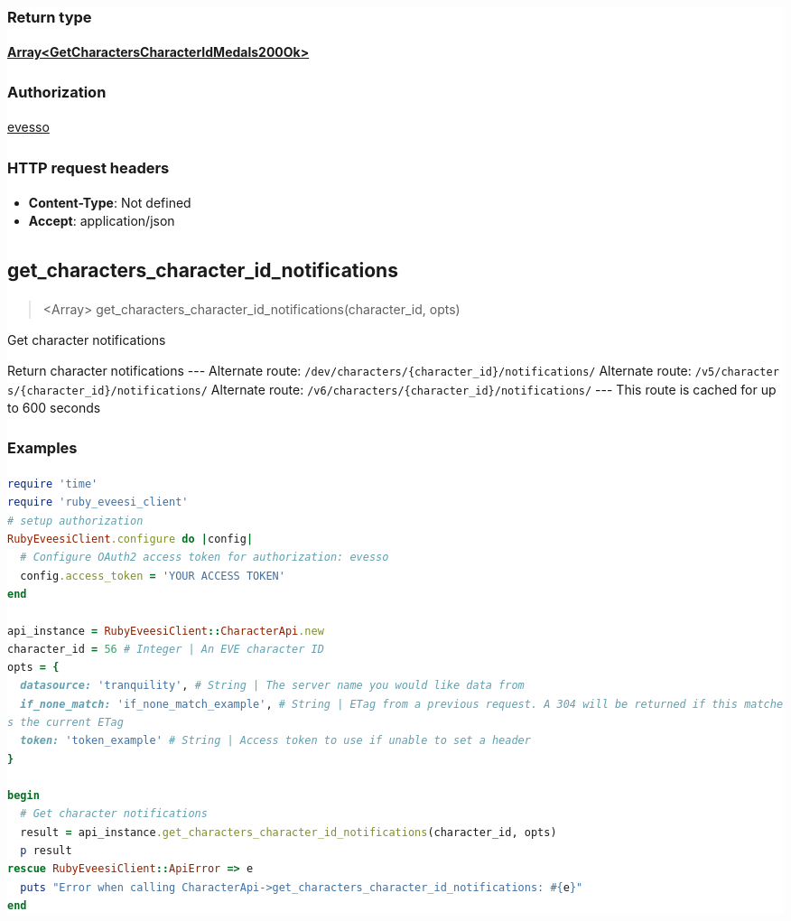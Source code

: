 ### Return type

[**Array&lt;GetCharactersCharacterIdMedals200Ok&gt;**](GetCharactersCharacterIdMedals200Ok.md)

### Authorization

[evesso](../README.md#evesso)

### HTTP request headers

- **Content-Type**: Not defined
- **Accept**: application/json


## get_characters_character_id_notifications

> <Array<GetCharactersCharacterIdNotifications200Ok>> get_characters_character_id_notifications(character_id, opts)

Get character notifications

Return character notifications  --- Alternate route: `/dev/characters/{character_id}/notifications/`  Alternate route: `/v5/characters/{character_id}/notifications/`  Alternate route: `/v6/characters/{character_id}/notifications/`  --- This route is cached for up to 600 seconds

### Examples

```ruby
require 'time'
require 'ruby_eveesi_client'
# setup authorization
RubyEveesiClient.configure do |config|
  # Configure OAuth2 access token for authorization: evesso
  config.access_token = 'YOUR ACCESS TOKEN'
end

api_instance = RubyEveesiClient::CharacterApi.new
character_id = 56 # Integer | An EVE character ID
opts = {
  datasource: 'tranquility', # String | The server name you would like data from
  if_none_match: 'if_none_match_example', # String | ETag from a previous request. A 304 will be returned if this matches the current ETag
  token: 'token_example' # String | Access token to use if unable to set a header
}

begin
  # Get character notifications
  result = api_instance.get_characters_character_id_notifications(character_id, opts)
  p result
rescue RubyEveesiClient::ApiError => e
  puts "Error when calling CharacterApi->get_characters_character_id_notifications: #{e}"
end
```
